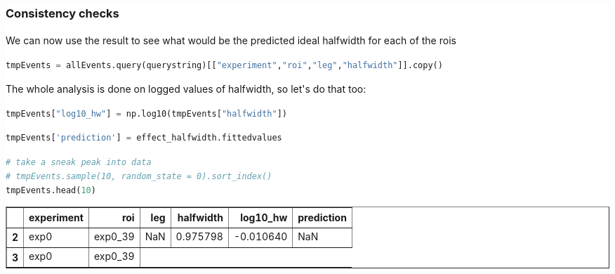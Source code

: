 

### Consistency checks

We can now use the result to see what would be the predicted ideal halfwidth for each of the rois


```python
tmpEvents = allEvents.query(querystring)[["experiment","roi","leg","halfwidth"]].copy()
```

The whole analysis is done on logged values of halfwidth, so let's do that too:


```python
tmpEvents["log10_hw"] = np.log10(tmpEvents["halfwidth"])
```


```python
tmpEvents['prediction'] = effect_halfwidth.fittedvalues
```


```python
# take a sneak peak into data
# tmpEvents.sample(10, random_state = 0).sort_index()
tmpEvents.head(10)
```




<div>
<style scoped>
    .dataframe tbody tr th:only-of-type {
        vertical-align: middle;
    }

    .dataframe tbody tr th {
        vertical-align: top;
    }

    .dataframe thead th {
        text-align: right;
    }
</style>
<table border="1" class="dataframe">
  <thead>
    <tr style="text-align: right;">
      <th></th>
      <th>experiment</th>
      <th>roi</th>
      <th>leg</th>
      <th>halfwidth</th>
      <th>log10_hw</th>
      <th>prediction</th>
    </tr>
  </thead>
  <tbody>
    <tr>
      <th>2</th>
      <td>exp0</td>
      <td>exp0_39</td>
      <td>NaN</td>
      <td>0.975798</td>
      <td>-0.010640</td>
      <td>NaN</td>
    </tr>
    <tr>
      <th>3</th>
      <td>exp0</td>
      <td>exp0_39</td>